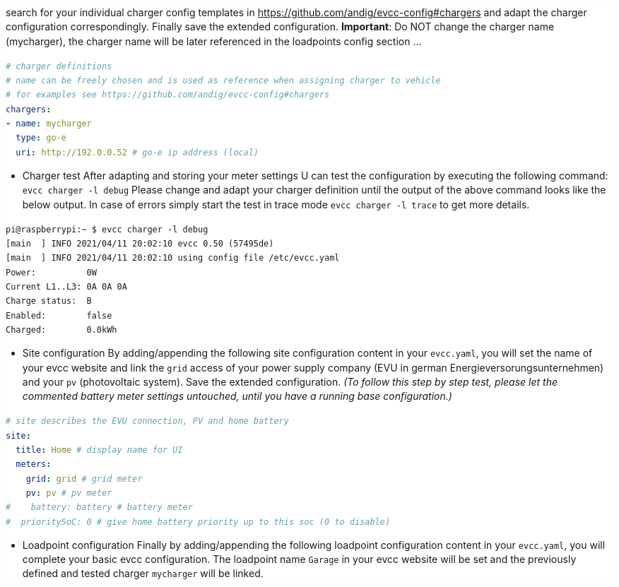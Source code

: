 search for your individual charger config templates in https://github.com/andig/evcc-config#chargers and
adapt the charger configuration correspondingly.
Finally save the extended configuration.
**Important**:
Do NOT change the charger name (mycharger), the charger name will be later referenced in the loadpoints config section ...
```yaml
# charger definitions
# name can be freely chosen and is used as reference when assigning charger to vehicle
# for examples see https://github.com/andig/evcc-config#chargers
chargers:
- name: mycharger
  type: go-e
  uri: http://192.0.0.52 # go-e ip address (local)
```
- Charger test
After adapting and storing your meter settings U can test the configuration by executing the following command:
`evcc charger -l debug`
Please change and adapt your charger definition until the output of the above command looks like the below output.
In case of errors simply start the test in trace mode `evcc charger -l trace` to get more details.
```
pi@raspberrypi:~ $ evcc charger -l debug
[main  ] INFO 2021/04/11 20:02:10 evcc 0.50 (57495de)
[main  ] INFO 2021/04/11 20:02:10 using config file /etc/evcc.yaml
Power:          0W
Current L1..L3: 0A 0A 0A
Charge status:  B
Enabled:        false
Charged:        0.0kWh
```
- Site configuration
By adding/appending the following site configuration content in your `evcc.yaml`,
you will set the name of your evcc website and
link the `grid` access of your power supply company (EVU in german Energieversorungsunternehmen) and your `pv` (photovoltaic system).
Save the extended configuration.
_(To follow this step by step test, please let the commented battery meter settings untouched, until you have a running base configuration.)_
```yaml
# site describes the EVU connection, PV and home battery
site:
  title: Home # display name for UI
  meters:
    grid: grid # grid meter
    pv: pv # pv meter
#    battery: battery # battery meter
#  prioritySoC: 0 # give home battery priority up to this soc (0 to disable)
```
- Loadpoint configuration
Finally by adding/appending the following loadpoint configuration content in your `evcc.yaml`,
you will complete your basic evcc configuration.
The loadpoint name `Garage` in your evcc website will be set and
the previously defined and tested charger `mycharger` will be linked.
